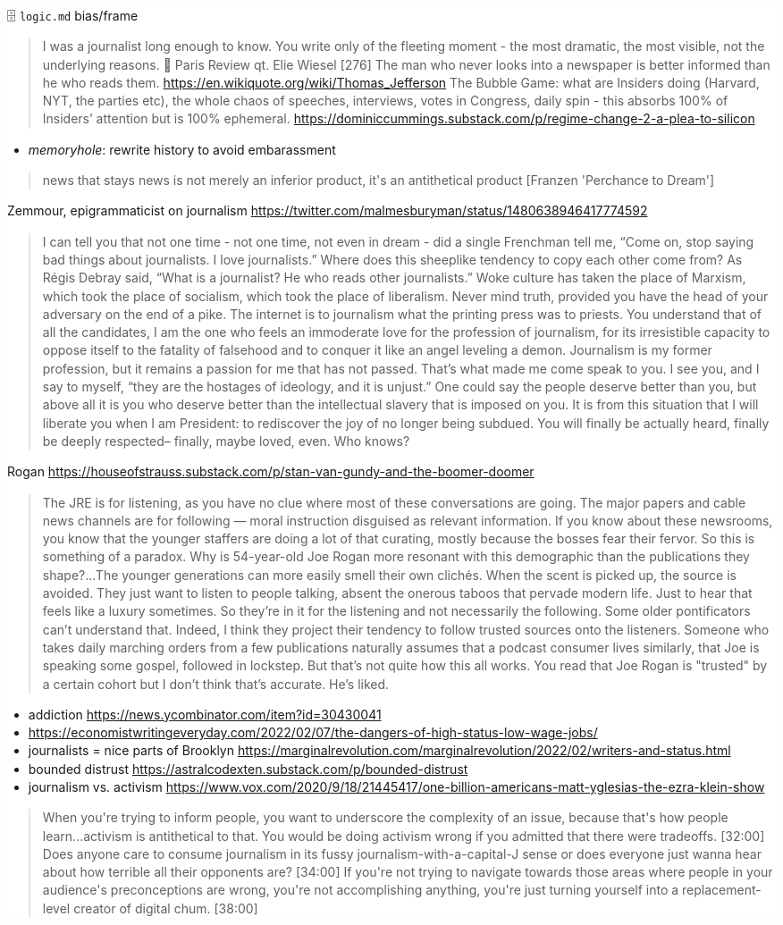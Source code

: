 🗄 `logic.md` bias/frame

> I was a journalist long enough to know. You write only of the fleeting moment - the most dramatic, the most visible, not the underlying reasons. 📙 Paris Review qt. Elie Wiesel [276]
> The man who never looks into a newspaper is better informed than he who reads them. https://en.wikiquote.org/wiki/Thomas_Jefferson
> The Bubble Game: what are Insiders doing (Harvard, NYT, the parties etc), the whole chaos of speeches, interviews, votes in Congress, daily spin - this absorbs 100% of Insiders’ attention but is 100% ephemeral. https://dominiccummings.substack.com/p/regime-change-2-a-plea-to-silicon

* _memoryhole_: rewrite history to avoid embarassment
> news that stays news is not merely an inferior product, it's an antithetical product [Franzen 'Perchance to Dream']

Zemmour, epigrammaticist on journalism https://twitter.com/malmesburyman/status/1480638946417774592
> I can tell you that not one time - not one time, not even in dream - did a single Frenchman tell me, “Come on, stop saying bad things about journalists. I love journalists.” 
> Where does this sheeplike tendency to copy each other come from? As Régis Debray said, “What is a journalist? He who reads other journalists.”
> Woke culture has taken the place of Marxism, which took the place of socialism, which took the place of liberalism.
> Never mind truth, provided you have the head of your adversary on the end of a pike.
> The internet is to journalism what the printing press was to priests.
> You understand that of all the candidates, I am the one who feels an immoderate love for the profession of journalism, for its irresistible capacity to oppose itself to the fatality of falsehood and to conquer it like an angel leveling a demon. Journalism is my former profession, but it remains a passion for me that has not passed. That’s what made me come speak to you. I see you, and I say to myself, “they are the hostages of ideology, and it is unjust.” One could say the people deserve better than you, but above all it is you who deserve better than the intellectual slavery that is imposed on you. It is from this situation that I will liberate you when I am President: to rediscover the joy of no longer being subdued. You will finally be actually heard, finally be deeply respected– finally, maybe loved, even. Who knows?

Rogan https://houseofstrauss.substack.com/p/stan-van-gundy-and-the-boomer-doomer
> The JRE is for listening, as you have no clue where most of these conversations are going. The major papers and cable news channels are for following — moral instruction disguised as relevant information.
> If you know about these newsrooms, you know that the younger staffers are doing a lot of that curating, mostly because the bosses fear their fervor. So this is something of a paradox. Why is 54-year-old Joe Rogan more resonant with this demographic than the publications they shape?...The younger generations can more easily smell their own clichés. When the scent is picked up, the source is avoided.
> They just want to listen to people talking, absent the onerous taboos that pervade modern life. Just to hear that feels like a luxury sometimes.
> So they’re in it for the listening and not necessarily the following. Some older pontificators can’t understand that. Indeed, I think they project their tendency to follow trusted sources onto the listeners. Someone who takes daily marching orders from a few publications naturally assumes that a podcast consumer lives similarly, that Joe is speaking some gospel, followed in lockstep. But that’s not quite how this all works. You read that Joe Rogan is "trusted" by a certain cohort but I don’t think that’s accurate. He’s liked.

* addiction https://news.ycombinator.com/item?id=30430041
* https://economistwritingeveryday.com/2022/02/07/the-dangers-of-high-status-low-wage-jobs/
* journalists = nice parts of Brooklyn https://marginalrevolution.com/marginalrevolution/2022/02/writers-and-status.html
* bounded distrust https://astralcodexten.substack.com/p/bounded-distrust
* journalism vs. activism https://www.vox.com/2020/9/18/21445417/one-billion-americans-matt-yglesias-the-ezra-klein-show
> When you're trying to inform people, you want to underscore the complexity of an issue, because that's how people learn...activism is antithetical to that. You would be doing activism wrong if you admitted that there were tradeoffs. [32:00]
> Does anyone care to consume journalism in its fussy journalism-with-a-capital-J sense or does everyone just wanna hear about how terrible all their opponents are? [34:00]
> If you're not trying to navigate towards those areas where people in your audience's preconceptions are wrong, you're not accomplishing anything, you're just turning yourself into a replacement-level creator of digital chum. [38:00]